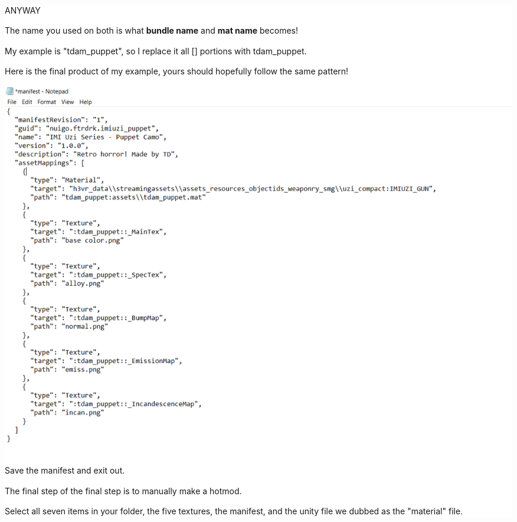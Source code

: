 ANYWAY

The name you used on both is what **bundle name** and **mat name** becomes!

My example is "tdam_puppet", so I replace it all [] portions with tdam_puppet.

Here is the final product of my example, yours should hopefully follow the same pattern!

![hotmod 6](images/hotmod/hotmod_6.png)

Save the manifest and exit out.

The final step of the final step is to manually make a hotmod.

Select all seven items in your folder, the five textures, the manifest, and the unity file we dubbed as the "material" file.
